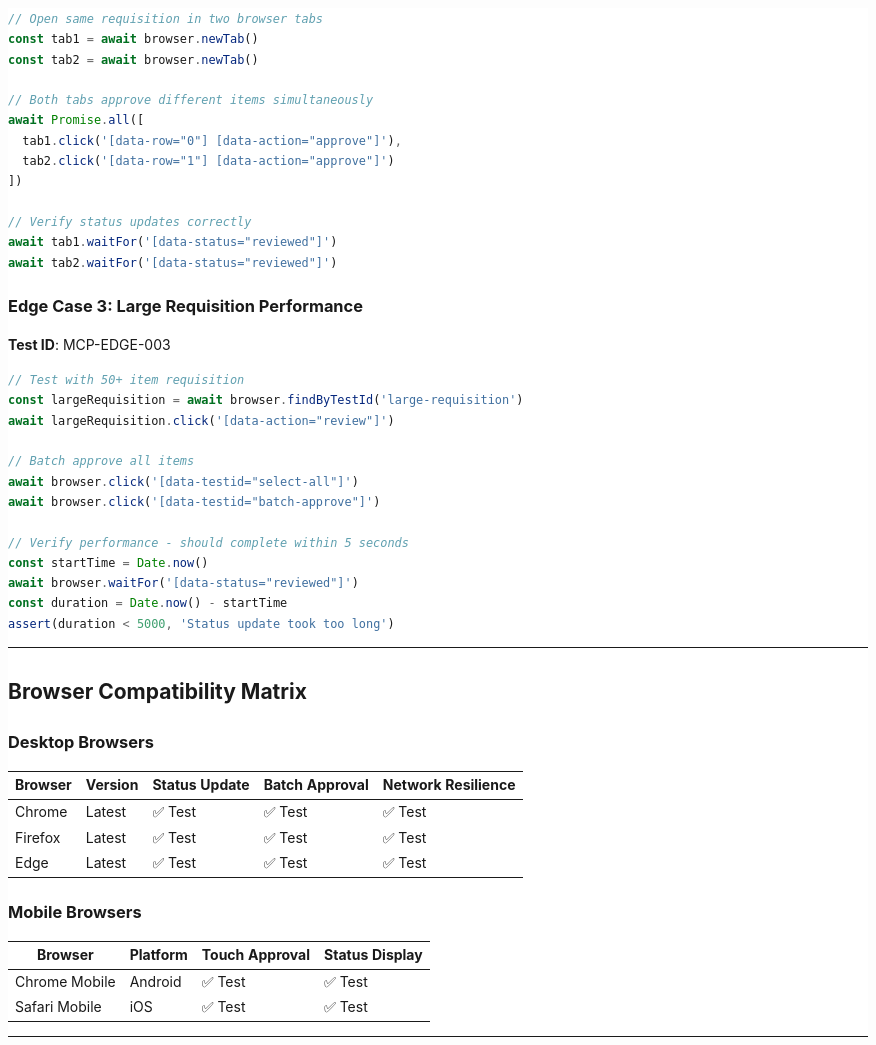 ```javascript
// Open same requisition in two browser tabs
const tab1 = await browser.newTab()
const tab2 = await browser.newTab()

// Both tabs approve different items simultaneously
await Promise.all([
  tab1.click('[data-row="0"] [data-action="approve"]'),
  tab2.click('[data-row="1"] [data-action="approve"]')
])

// Verify status updates correctly
await tab1.waitFor('[data-status="reviewed"]')
await tab2.waitFor('[data-status="reviewed"]')
```

### Edge Case 3: Large Requisition Performance
**Test ID**: MCP-EDGE-003

```javascript
// Test with 50+ item requisition
const largeRequisition = await browser.findByTestId('large-requisition')
await largeRequisition.click('[data-action="review"]')

// Batch approve all items
await browser.click('[data-testid="select-all"]')
await browser.click('[data-testid="batch-approve"]')

// Verify performance - should complete within 5 seconds
const startTime = Date.now()
await browser.waitFor('[data-status="reviewed"]')
const duration = Date.now() - startTime
assert(duration < 5000, 'Status update took too long')
```

---

## Browser Compatibility Matrix

### Desktop Browsers
| Browser | Version | Status Update | Batch Approval | Network Resilience |
|---------|---------|---------------|----------------|-------------------|
| Chrome  | Latest  | ✅ Test        | ✅ Test         | ✅ Test            |
| Firefox | Latest  | ✅ Test        | ✅ Test         | ✅ Test            |
| Edge    | Latest  | ✅ Test        | ✅ Test         | ✅ Test            |

### Mobile Browsers  
| Browser | Platform | Touch Approval | Status Display |
|---------|----------|----------------|----------------|
| Chrome Mobile | Android | ✅ Test | ✅ Test |
| Safari Mobile | iOS | ✅ Test | ✅ Test |

---